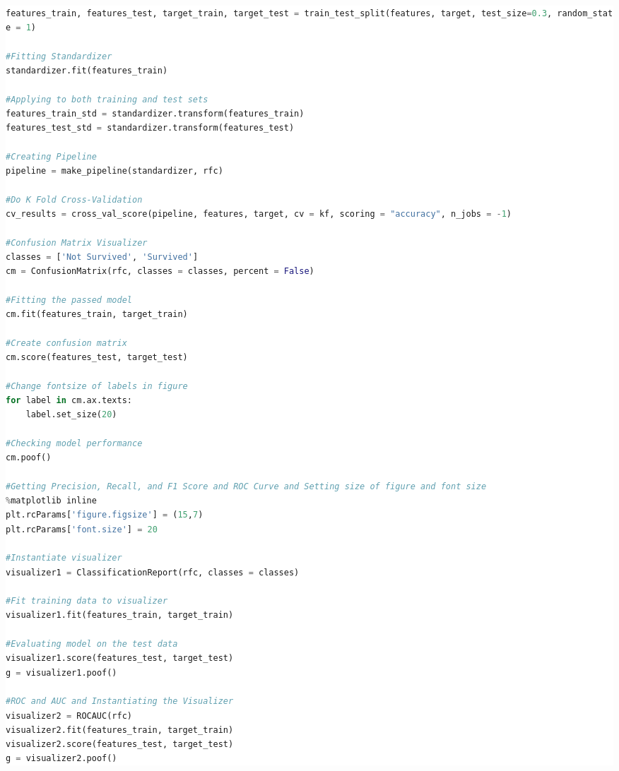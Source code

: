 ```python
features_train, features_test, target_train, target_test = train_test_split(features, target, test_size=0.3, random_state = 1)

#Fitting Standardizer
standardizer.fit(features_train)

#Applying to both training and test sets
features_train_std = standardizer.transform(features_train)
features_test_std = standardizer.transform(features_test)

#Creating Pipeline
pipeline = make_pipeline(standardizer, rfc)

#Do K Fold Cross-Validation
cv_results = cross_val_score(pipeline, features, target, cv = kf, scoring = "accuracy", n_jobs = -1)

#Confusion Matrix Visualizer
classes = ['Not Survived', 'Survived']
cm = ConfusionMatrix(rfc, classes = classes, percent = False)

#Fitting the passed model
cm.fit(features_train, target_train)

#Create confusion matrix
cm.score(features_test, target_test)

#Change fontsize of labels in figure
for label in cm.ax.texts:
    label.set_size(20)

#Checking model performance
cm.poof()

#Getting Precision, Recall, and F1 Score and ROC Curve and Setting size of figure and font size
%matplotlib inline
plt.rcParams['figure.figsize'] = (15,7)
plt.rcParams['font.size'] = 20

#Instantiate visualizer
visualizer1 = ClassificationReport(rfc, classes = classes)

#Fit training data to visualizer
visualizer1.fit(features_train, target_train)

#Evaluating model on the test data
visualizer1.score(features_test, target_test)
g = visualizer1.poof()

#ROC and AUC and Instantiating the Visualizer
visualizer2 = ROCAUC(rfc)
visualizer2.fit(features_train, target_train)
visualizer2.score(features_test, target_test)
g = visualizer2.poof()
```
